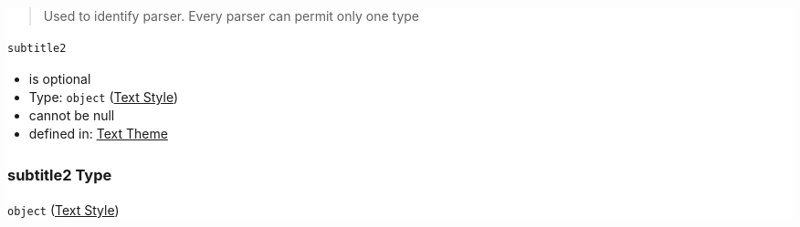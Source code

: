 
> Used to identify parser. Every parser can permit only one type
>

`subtitle2`

-   is optional
-   Type: `object` ([Text Style](chip_theme_data-properties-text-style-1.md))
-   cannot be null
-   defined in: [Text Theme](chip_theme_data-properties-text-style-1.md)

### subtitle2 Type

`object` ([Text Style](chip_theme_data-properties-text-style-1.md))
